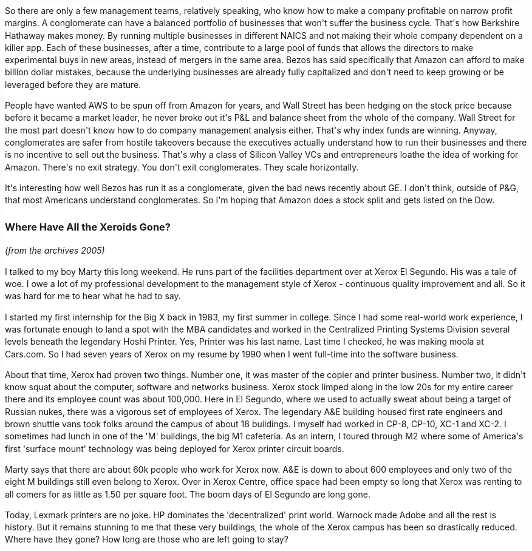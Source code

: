 So there are only a few management teams, relatively speaking, who know how to make a company profitable on narrow profit margins. A conglomerate can have a balanced portfolio of businesses that won't suffer the business cycle. That's how Berkshire Hathaway makes money. By running multiple businesses in different NAICS and not making their whole company dependent on a killer app. Each of these businesses, after a time, contribute to a large pool of funds that allows the directors to make experimental buys in new areas, instead of mergers in the same area. Bezos has said specifically that Amazon can afford to make billion dollar mistakes, because the underlying businesses are already fully capitalized and don't need to keep growing or be leveraged before they are mature.

People have wanted AWS to be spun off from Amazon for years, and Wall Street has been hedging on the stock price because before it became a market leader, he never broke out it's P&L and balance sheet from the whole of the company. Wall Street for the most part doesn't know how to do company management analysis either. That's why index funds are winning. Anyway, conglomerates are safer from hostile takeovers because the executives actually understand how to run their businesses and there is no incentive to sell out the business. That's why a class of Silicon Valley VCs and entrepreneurs loathe the idea of working for Amazon. There's no exit strategy. You don't exit conglomerates. They scale horizontally.

It's interesting how well Bezos has run it as a conglomerate, given the bad news recently about GE. I don't think, outside of P&G, that most Americans understand conglomerates. So I'm hoping that Amazon does a stock split and gets listed on the Dow.

### Where Have All the Xeroids Gone?

*(from the archives 2005)*

I talked to my boy Marty this long weekend. He runs part of the facilities department over at Xerox El Segundo. His was a tale of woe. I owe a lot of my professional development to the management style of Xerox - continuous quality improvement and all. So it was hard for me to hear what he had to say.

I started my first internship for the Big X back in 1983, my first summer in college. Since I had some real-world work experience, I was fortunate enough to land a spot with the MBA candidates and worked in the Centralized Printing Systems Division several levels beneath the legendary Hoshi Printer. Yes, Printer was his last name. Last time I checked, he was making moola at Cars.com. So I had seven years of Xerox on my resume by 1990 when I went full-time into the software business.

About that time, Xerox had proven two things. Number one, it was master of the copier and printer business. Number two, it didn't know squat about the computer, software and networks business. Xerox stock limped along in the low 20s for my entire career there and its employee count was about 100,000. Here in El Segundo, where we used to actually sweat about being a target of Russian nukes, there was a vigorous set of employees of Xerox. The legendary A&E building housed first rate engineers and brown shuttle vans took folks around the campus of about 18 buildings. I myself had worked in CP-8, CP-10, XC-1 and XC-2. I sometimes had lunch in one of the 'M' buildings, the big M1 cafeteria. As an intern, I toured through M2 where some of America's first 'surface mount' technology was being deployed for Xerox printer circuit boards.

Marty says that there are about 60k people who work for Xerox now. A&E is down to about 600 employees and only two of the eight M buildings still even belong to Xerox. Over in Xerox Centre, office space had been empty so long that Xerox was renting to all comers for as little as 1.50 per square foot. The boom days of El Segundo are long gone.

Today, Lexmark printers are no joke. HP dominates the 'decentralized' print world. Warnock made Adobe and all the rest is history. But it remains stunning to me that these very buildings, the whole of the Xerox campus has been so drastically reduced. Where have they gone? How long are those who are left going to stay?
